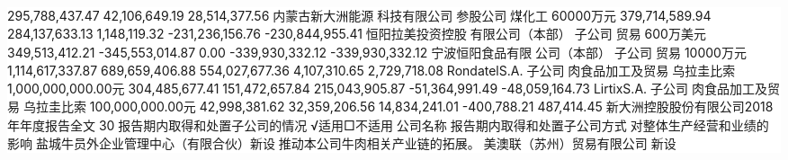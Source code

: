295,788,437.47
42,106,649.19
28,514,377.56
内蒙古新大洲能源
科技有限公司
参股公司
煤化工
60000万元
379,714,589.94
284,137,633.13
1,148,119.32
-231,236,156.76
-230,844,955.41
恒阳拉美投资控股
有限公司（本部）
子公司
贸易
600万美元
349,513,412.21
-345,553,014.87
0.00
-339,930,332.12
-339,930,332.12
宁波恒阳食品有限
公司（本部）
子公司
贸易
10000万元
1,114,617,337.87
689,659,406.88
554,027,677.36
4,107,310.65
2,729,718.08
RondatelS.A.
子公司
肉食品加工及贸易
乌拉圭比索
1,000,000,000.00元
304,485,677.41
151,472,657.84
215,043,905.87
-51,364,991.49
-48,059,164.73
LirtixS.A.
子公司
肉食品加工及贸易
乌拉圭比索
100,000,000.00元
42,998,381.62
32,359,206.56
14,834,241.01
-400,788.21
487,414.45
新大洲控股股份有限公司2018年年度报告全文
30
报告期内取得和处置子公司的情况
√适用□不适用
公司名称
报告期内取得和处置子公司方式
对整体生产经营和业绩的影响
盐城牛员外企业管理中心（有限合伙）新设
推动本公司牛肉相关产业链的拓展。
美澳联（苏州）贸易有限公司
新设
